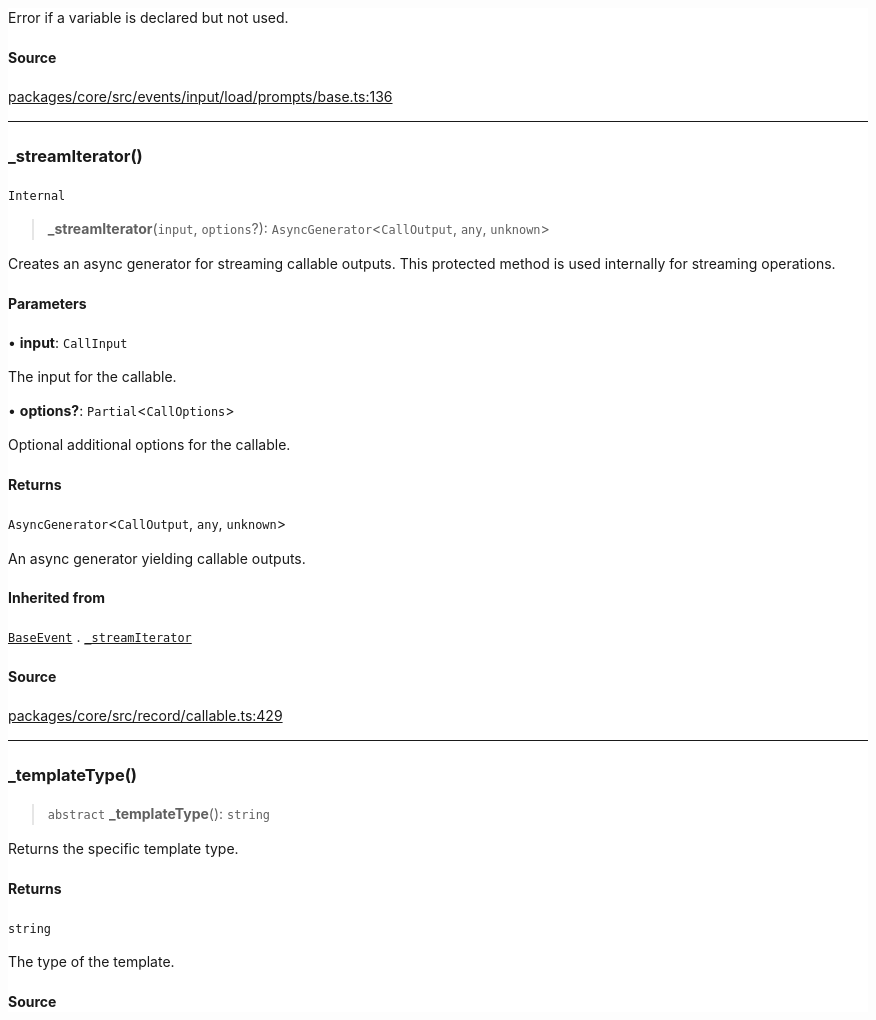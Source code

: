 Error if a variable is declared but not used.

#### Source

[packages/core/src/events/input/load/prompts/base.ts:136](https://github.com/VictorS67/encre/blob/c09849eb59af073bf23be826a912f2ba4f635f93/packages/core/src/events/input/load/prompts/base.ts#L136)

***

### \_streamIterator()

`Internal`

> **\_streamIterator**(`input`, `options`?): `AsyncGenerator`\<`CallOutput`, `any`, `unknown`\>

Creates an async generator for streaming callable outputs.
This protected method is used internally for streaming operations.

#### Parameters

• **input**: `CallInput`

The input for the callable.

• **options?**: `Partial`\<`CallOptions`\>

Optional additional options for the callable.

#### Returns

`AsyncGenerator`\<`CallOutput`, `any`, `unknown`\>

An async generator yielding callable outputs.

#### Inherited from

[`BaseEvent`](../../../../../base/classes/BaseEvent.md) . [`_streamIterator`](../../../../../base/classes/BaseEvent.md#_streamiterator)

#### Source

[packages/core/src/record/callable.ts:429](https://github.com/VictorS67/encre/blob/c09849eb59af073bf23be826a912f2ba4f635f93/packages/core/src/record/callable.ts#L429)

***

### \_templateType()

> `abstract` **\_templateType**(): `string`

Returns the specific template type.

#### Returns

`string`

The type of the template.

#### Source
